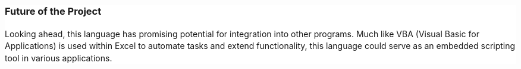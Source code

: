 </table>

<h3 id="Future-of-the-Project">Future of the Project</h3>

Looking ahead, this language has promising potential for integration into other programs. Much like VBA (Visual Basic for Applications) is used within Excel to automate tasks and extend functionality, this language could serve as an embedded scripting tool in various applications.
